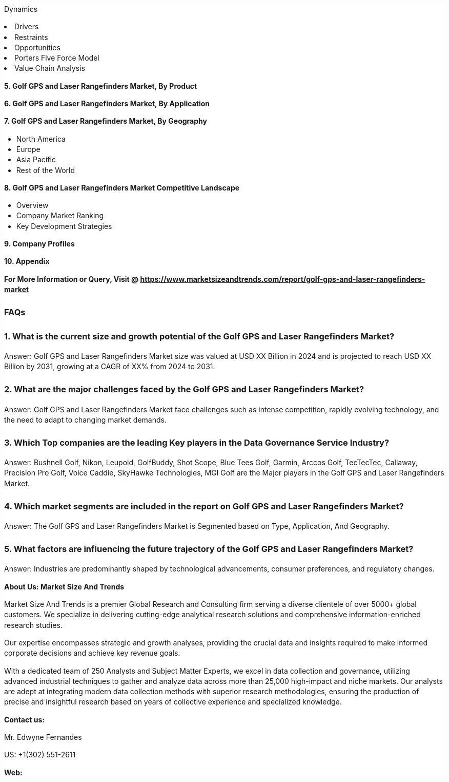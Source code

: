 Dynamics</span></li><li><span class="">Drivers</span></li><li><span class="">Restraints</span></li><li><span class="">Opportunities</span></li><li><span class="">Porters Five Force Model</span></li><li><span class="">Value Chain Analysis</span></li></ul></div><div class="" data-test-id=""><p><strong><span class="">5. Golf GPS and Laser Rangefinders Market, By Product</span></strong></p></div><div class="" data-test-id=""><p><strong><span class="">6. Golf GPS and Laser Rangefinders Market, By Application</span></strong></p></div><div class="" data-test-id=""><p><strong><span class="">7. Golf GPS and Laser Rangefinders Market, By Geography</span></strong></p></div><div class="" data-test-id=""><ul><li><span class="">North America</span></li><li><span class="">Europe</span></li><li><span class="">Asia Pacific</span></li><li><span class="">Rest of the World</span></li></ul></div><div class="" data-test-id=""><p><strong><span class="">8. Golf GPS and Laser Rangefinders Market Competitive Landscape</span></strong></p></div><div class="" data-test-id=""><ul><li><span class="">Overview</span></li><li><span class="">Company Market Ranking</span></li><li><span class="">Key Development Strategies</span></li></ul></div><div class="" data-test-id=""><p><strong><span class="">9. Company Profiles</span></strong></p></div><div class="" data-test-id=""><p><strong><span class="">10. Appendix</span></strong></p></div><div class="" data-test-id=""><p><strong><span class="">For More Information or Query, Visit @ <a href="https://www.marketsizeandtrends.com/report/golf-gps-and-laser-rangefinders-market" target="_blank">https://www.marketsizeandtrends.com/report/golf-gps-and-laser-rangefinders-market</a></span></strong></p></div><div class="" data-test-id=""><div class="article-main__content" data-test-id="publishing-text-block"><h3><strong><span class="">FAQs</span></strong></h3></div><div class="article-main__content" data-test-id="publishing-text-block"><h3><span class="">1. What is the current size and growth potential of the Golf GPS and Laser Rangefinders Market?</span></h3></div><div class="article-main__content" data-test-id="publishing-text-block"><p><span class="font-[700]">Answer</span><span class="">: Golf GPS and Laser Rangefinders Market size was valued at USD XX Billion in 2024 and is projected to reach USD XX Billion by 2031, growing at a CAGR of XX% from 2024 to 2031.</span></p></div><div class="article-main__content" data-test-id="publishing-text-block"><h3><span class="">2. What are the major challenges faced by the Golf GPS and Laser Rangefinders Market?</span></h3></div><div class="article-main__content" data-test-id="publishing-text-block"><p><span class="font-[700]">Answer</span><span class="">: Golf GPS and Laser Rangefinders Market face challenges such as intense competition, rapidly evolving technology, and the need to adapt to changing market demands.</span></p></div><div class="article-main__content" data-test-id="publishing-text-block"><h3><span class="">3. Which Top companies are the leading Key players in the Data Governance Service Industry?</span></h3></div><div class="article-main__content" data-test-id="publishing-text-block"><p><span class="font-[700]">Answer</span><span class="">: Bushnell Golf, Nikon, Leupold, GolfBuddy, Shot Scope, Blue Tees Golf, Garmin, Arccos Golf, TecTecTec, Callaway, Precision Pro Golf, Voice Caddie, SkyHawke Technologies, MGI Golf are the Major players in the Golf GPS and Laser Rangefinders Market.</span></p></div><div class="article-main__content" data-test-id="publishing-text-block"><h3><span class="">4. Which market segments are included in the report on Golf GPS and Laser Rangefinders Market?</span></h3></div><div class="article-main__content" data-test-id="publishing-text-block"><p><span class="font-[700]">Answer</span><span class="">: The Golf GPS and Laser Rangefinders Market is Segmented based on Type, Application, And Geography.</span></p></div><div class="article-main__content" data-test-id="publishing-text-block"><h3><span class="">5. What factors are influencing the future trajectory of the Golf GPS and Laser Rangefinders Market?</span></h3></div><div class="article-main__content" data-test-id="publishing-text-block"><p><span class="font-[700]">Answer:</span><span class="">&nbsp;Industries are predominantly shaped by technological advancements, consumer preferences, and regulatory changes.</span></p></div><p><strong><span class="">About Us: Market Size And Trends</span></strong></p></div><div class="" data-test-id=""><p><span class="">Market Size And Trends is a premier Global Research and Consulting firm serving a diverse clientele of over 5000+ global customers. We specialize in delivering cutting-edge analytical research solutions and comprehensive information-enriched research studies.</span></p></div><div class="" data-test-id=""><p><span class="">Our expertise encompasses strategic and growth analyses, providing the crucial data and insights required to make informed corporate decisions and achieve key revenue goals.</span></p></div><div class="" data-test-id=""><p><span class="">With a dedicated team of 250 Analysts and Subject Matter Experts, we excel in data collection and governance, utilizing advanced industrial techniques to gather and analyze data across more than 25,000 high-impact and niche markets. Our analysts are adept at integrating modern data collection methods with superior research methodologies, ensuring the production of precise and insightful research based on years of collective experience and specialized knowledge.</span></p></div><div class="" data-test-id=""><p><strong><span class="">Contact us:</span></strong></p></div><div class="" data-test-id=""><p><span class="">Mr. Edwyne Fernandes</span></p></div><div class="" data-test-id=""><p><span class="">US: +1(302) 551-2611<br /></span></p><p><span class=""><strong>Web:</strong>